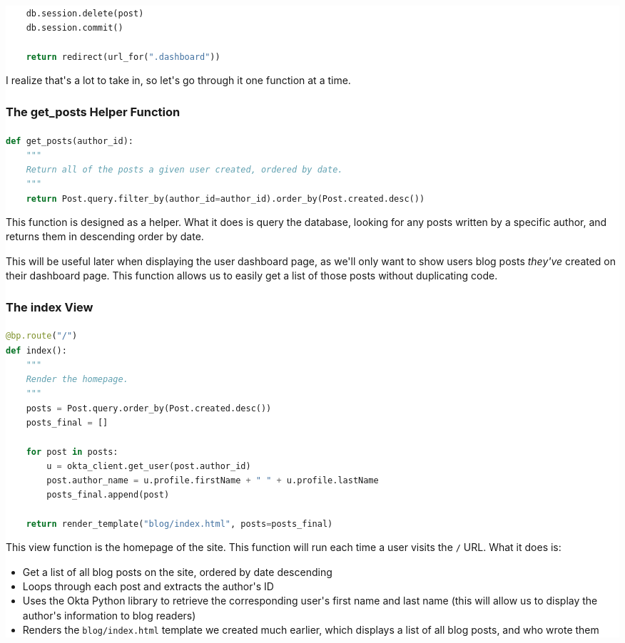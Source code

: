 ```python
    db.session.delete(post)
    db.session.commit()

    return redirect(url_for(".dashboard"))
```

I realize that's a lot to take in, so let's go through it one function at a time.

### The get_posts Helper Function

```python
def get_posts(author_id):
    """
    Return all of the posts a given user created, ordered by date.
    """
    return Post.query.filter_by(author_id=author_id).order_by(Post.created.desc())
```

This function is designed as a helper. What it does is query the database, looking for any posts written by a specific author, and returns them in descending order by date.

This will be useful later when displaying the user dashboard page, as we'll only want to show users blog posts *they've* created on their dashboard page. This function allows us to easily get a list of those posts without duplicating code.

### The index View

```python
@bp.route("/")
def index():
    """
    Render the homepage.
    """
    posts = Post.query.order_by(Post.created.desc())
    posts_final = []

    for post in posts:
        u = okta_client.get_user(post.author_id)
        post.author_name = u.profile.firstName + " " + u.profile.lastName
        posts_final.append(post)

    return render_template("blog/index.html", posts=posts_final)
```

This view function is the homepage of the site. This function will run each time a user visits the `/` URL. What it does is:

* Get a list of all blog posts on the site, ordered by date descending
* Loops through each post and extracts the author's ID
* Uses the Okta Python library to retrieve the corresponding user's first name and last name (this will allow us to display the author's information to blog readers)
* Renders the `blog/index.html` template we created much earlier, which displays a list of all blog posts, and who wrote them
